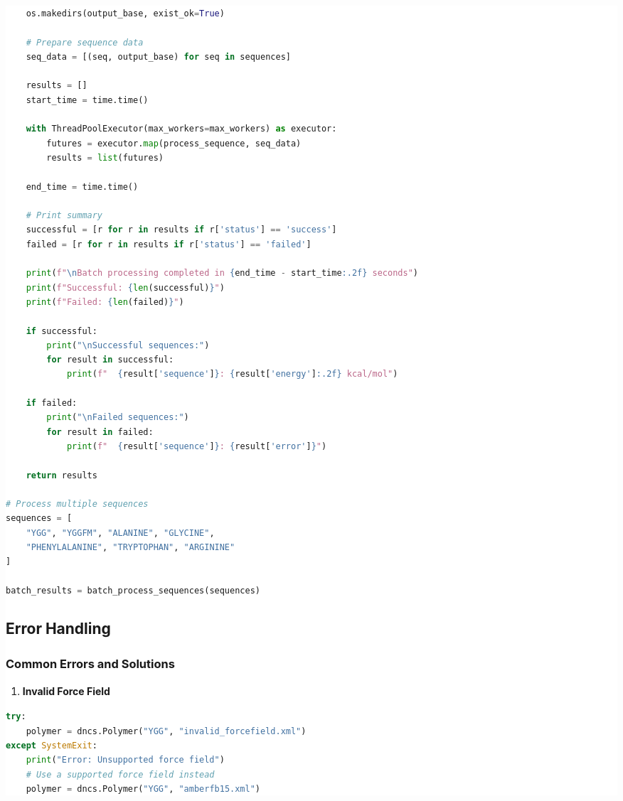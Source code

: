 ```python
    os.makedirs(output_base, exist_ok=True)
    
    # Prepare sequence data
    seq_data = [(seq, output_base) for seq in sequences]
    
    results = []
    start_time = time.time()
    
    with ThreadPoolExecutor(max_workers=max_workers) as executor:
        futures = executor.map(process_sequence, seq_data)
        results = list(futures)
    
    end_time = time.time()
    
    # Print summary
    successful = [r for r in results if r['status'] == 'success']
    failed = [r for r in results if r['status'] == 'failed']
    
    print(f"\nBatch processing completed in {end_time - start_time:.2f} seconds")
    print(f"Successful: {len(successful)}")
    print(f"Failed: {len(failed)}")
    
    if successful:
        print("\nSuccessful sequences:")
        for result in successful:
            print(f"  {result['sequence']}: {result['energy']:.2f} kcal/mol")
    
    if failed:
        print("\nFailed sequences:")
        for result in failed:
            print(f"  {result['sequence']}: {result['error']}")
    
    return results

# Process multiple sequences
sequences = [
    "YGG", "YGGFM", "ALANINE", "GLYCINE", 
    "PHENYLALANINE", "TRYPTOPHAN", "ARGININE"
]

batch_results = batch_process_sequences(sequences)
```

## Error Handling

### Common Errors and Solutions

1. **Invalid Force Field**
```python
try:
    polymer = dncs.Polymer("YGG", "invalid_forcefield.xml")
except SystemExit:
    print("Error: Unsupported force field")
    # Use a supported force field instead
    polymer = dncs.Polymer("YGG", "amberfb15.xml")
```
